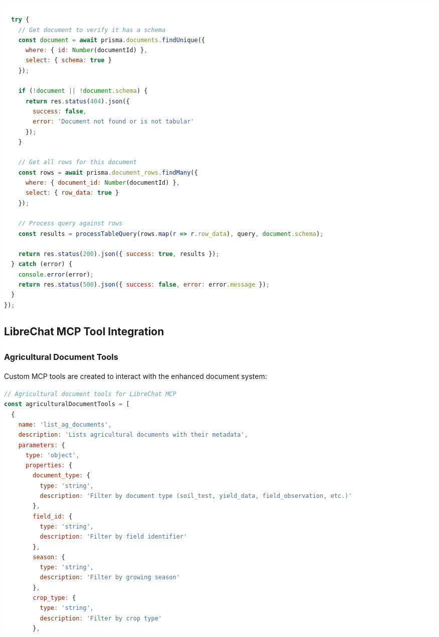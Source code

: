 ```javascript
  
  try {
    // Get document to verify it has a schema
    const document = await prisma.documents.findUnique({
      where: { id: Number(documentId) },
      select: { schema: true }
    });
    
    if (!document || !document.schema) {
      return res.status(404).json({ 
        success: false, 
        error: 'Document not found or is not tabular' 
      });
    }
    
    // Get all rows for this document
    const rows = await prisma.document_rows.findMany({
      where: { document_id: Number(documentId) },
      select: { row_data: true }
    });
    
    // Process query against rows
    const results = processTableQuery(rows.map(r => r.row_data), query, document.schema);
    
    return res.status(200).json({ success: true, results });
  } catch (error) {
    console.error(error);
    return res.status(500).json({ success: false, error: error.message });
  }
});
```

## LibreChat MCP Tool Integration

### Agricultural Document Tools

Custom MCP tools are created to interact with the enhanced document system:

```javascript
// Agricultural document tools for LibreChat MCP
const agriculturalDocumentTools = [
  {
    name: 'list_ag_documents',
    description: 'Lists agricultural documents with their metadata',
    parameters: {
      type: 'object',
      properties: {
        document_type: {
          type: 'string',
          description: 'Filter by document type (soil_test, yield_data, field_observation, etc.)'
        },
        field_id: {
          type: 'string',
          description: 'Filter by field identifier'
        },
        season: {
          type: 'string',
          description: 'Filter by growing season'
        },
        crop_type: {
          type: 'string',
          description: 'Filter by crop type'
        },
```